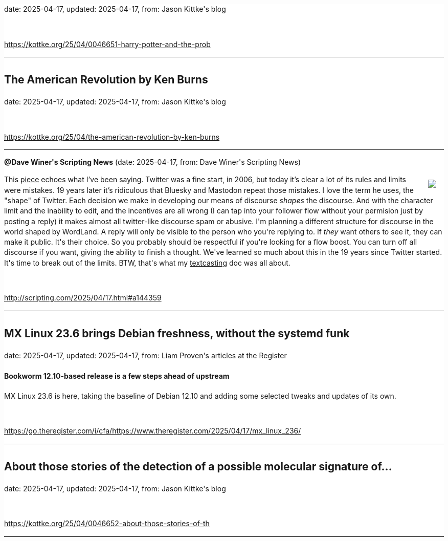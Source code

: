 date: 2025-04-17, updated: 2025-04-17, from: Jason Kittke's blog

 

<br> 

<https://kottke.org/25/04/0046651-harry-potter-and-the-prob>

---

##  The American Revolution by Ken Burns 

date: 2025-04-17, updated: 2025-04-17, from: Jason Kittke's blog

 

<br> 

<https://kottke.org/25/04/the-american-revolution-by-ken-burns>

---

**@Dave Winer's Scripting News** (date: 2025-04-17, from: Dave Winer's Scripting News)

<img class="imgRightMargin" src="https://s3.amazonaws.com/scripting.com/images/2022/08/20/brilliantFriend.png" border="0" style="float: right; padding-left: 25px; padding-bottom: 10px; padding-top: 10px; padding-right: 15px;">This <a href="https://osteophage.neocities.org/essays/twitterlike">piece</a> echoes what I’ve been saying. Twitter was a fine start, in 2006, but today it’s clear a lot of its rules and limits were mistakes. 19 years later it’s ridiculous that Bluesky and Mastodon repeat those mistakes. I love the term he uses, the "shape" of Twitter. Each decision we make in developing our means of discourse <i>shapes</i> the discourse. And with the character limit and the inability to edit, and the incentives are all wrong (I can tap into your follower flow without your permision just by posting a reply) it makes almost all twitter-like discourse spam or abusive. I'm planning a different structure for discourse in the world shaped by WordLand. A reply will only be visible to the person who you're replying to. If <i>they</i> want others to see it, they can make it public. It's their choice. So you probably should be respectful if you're looking for a flow boost. You can turn off all discourse if you want, giving the ability to finish a thought. We've learned so much about this in the 19 years since Twitter started. It's time to break out of the limits. BTW, that's what my <a href="https://textcasting.org/">textcasting</a> doc was all about. 

<br> 

<http://scripting.com/2025/04/17.html#a144359>

---

## MX Linux 23.6 brings Debian freshness, without the systemd funk

date: 2025-04-17, updated: 2025-04-17, from: Liam Proven's articles at the Register

<h4>Bookworm 12.10-based release is a few steps ahead of upstream</h4>
      <p>MX Linux 23.6 is here, taking the baseline of Debian 12.10 and adding some selected tweaks and updates of its own.</p> 

<br> 

<https://go.theregister.com/i/cfa/https://www.theregister.com/2025/04/17/mx_linux_236/>

---

##  About those stories of the detection of a possible molecular signature of... 

date: 2025-04-17, updated: 2025-04-17, from: Jason Kittke's blog

 

<br> 

<https://kottke.org/25/04/0046652-about-those-stories-of-th>

---
